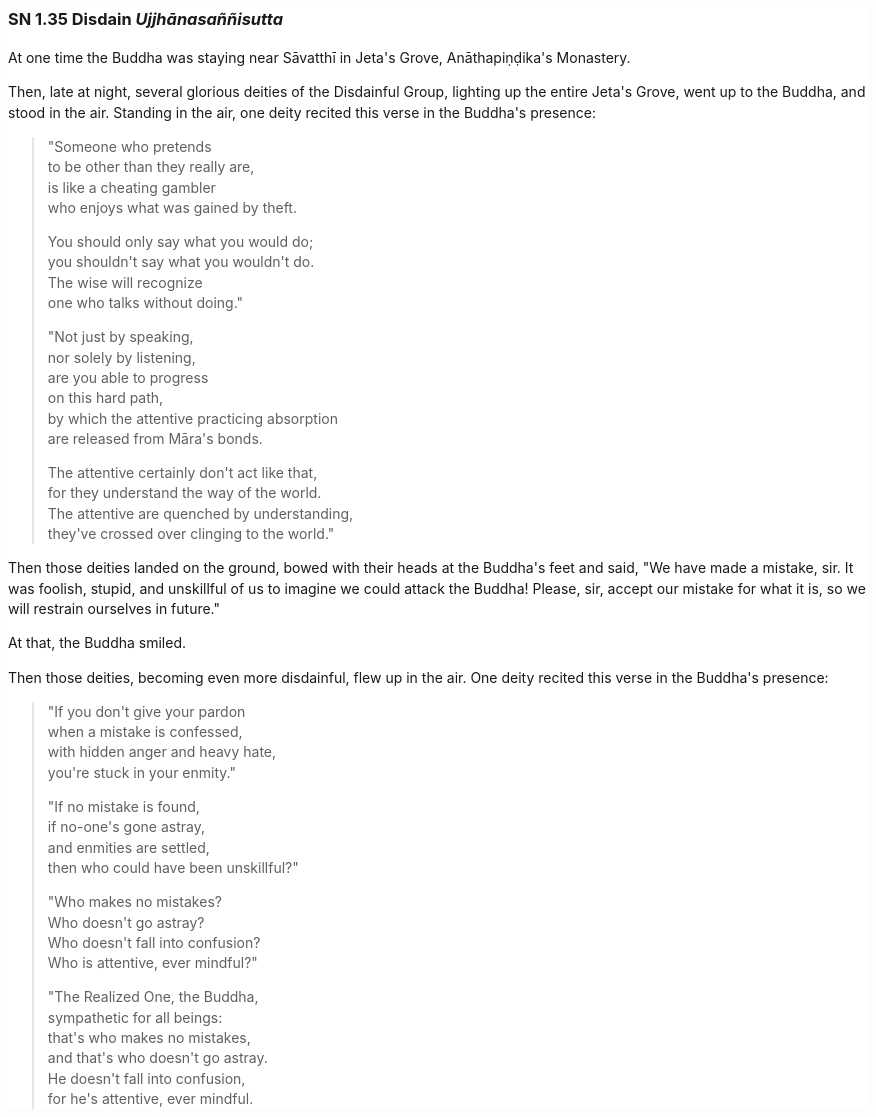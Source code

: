 
### SN 1.35 Disdain *Ujjhānasaññisutta*

At one time the Buddha was staying near Sāvatthī in Jeta's
Grove, Anāthapiṇḍika's Monastery.

Then, late at night, several glorious deities of the Disdainful Group,
lighting up the entire Jeta's Grove, went up to the Buddha, and stood in
the air. Standing in the air, one deity recited this verse in the
Buddha's presence:

> "Someone who pretends\
> to be other than they really are,\
> is like a cheating gambler\
> who enjoys what was gained by theft.
>
> You should only say what you would do;\
> you shouldn't say what you wouldn't do.\
> The wise will recognize\
> one who talks without doing."
>
> "Not just by speaking,\
> nor solely by listening,\
> are you able to progress\
> on this hard path,\
> by which the attentive practicing absorption\
> are released from Māra's bonds.
>
> The attentive certainly don't act like that,\
> for they understand the way of the world.\
> The attentive are quenched by understanding,\
> they've crossed over clinging to the world."

Then those deities landed on the ground, bowed with their heads at the
Buddha's feet and said, "We have made a mistake, sir. It was foolish,
stupid, and unskillful of us to imagine we could attack the Buddha!
Please, sir, accept our mistake for what it is, so we will restrain
ourselves in future."

At that, the Buddha smiled.

Then those deities, becoming even more disdainful, flew up in the air.
One deity recited this verse in the Buddha's presence:

> "If you don't give your pardon\
> when a mistake is confessed,\
> with hidden anger and heavy hate,\
> you're stuck in your enmity."
>
> "If no mistake is found,\
> if no-one's gone astray,\
> and enmities are settled,\
> then who could have been unskillful?"
>
> "Who makes no mistakes?\
> Who doesn't go astray?\
> Who doesn't fall into confusion?\
> Who is attentive, ever mindful?"
>
> "The Realized One, the Buddha,\
> sympathetic for all beings:\
> that's who makes no mistakes,\
> and that's who doesn't go astray.\
> He doesn't fall into confusion,\
> for he's attentive, ever mindful.
>